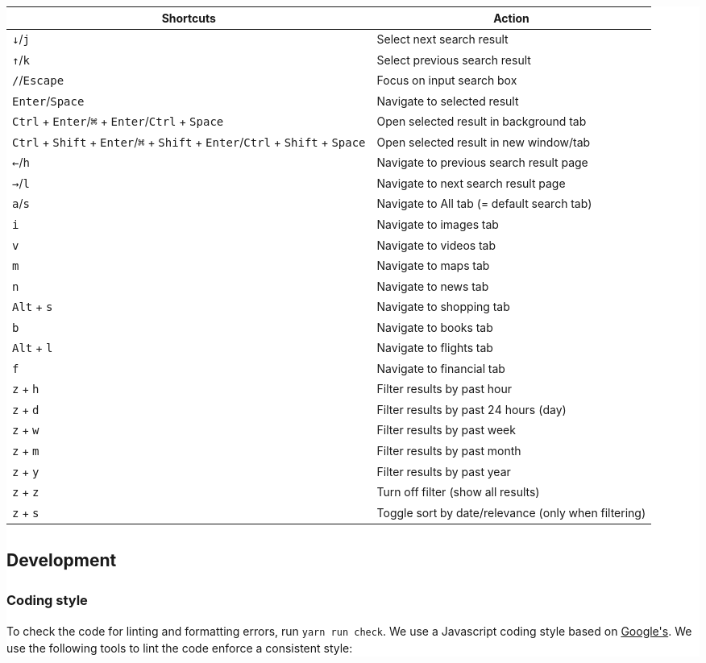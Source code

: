 | Shortcuts                                                                                                                                                      | Action                                              |
| -------------------------------------------------------------------------------------------------------------------------------------------------------------- | --------------------------------------------------- |
| <kbd>↓</kbd>/<kbd>j</kbd>                                                                                                                                      | Select next search result                           |
| <kbd>↑</kbd>/<kbd>k</kbd>                                                                                                                                      | Select previous search result                       |
| <kbd>/</kbd>/<kbd>Escape</kbd>                                                                                                                                 | Focus on input search box                           |
| <kbd>Enter</kbd>/<kbd>Space</kbd>                                                                                                                              | Navigate to selected result                         |
| <kbd>Ctrl</kbd> + <kbd>Enter</kbd>/<kbd>⌘</kbd> + <kbd>Enter</kbd>/<kbd>Ctrl</kbd> + <kbd>Space</kbd>                                                          | Open selected result in background tab              |
| <kbd>Ctrl</kbd> + <kbd>Shift</kbd> + <kbd>Enter</kbd>/<kbd>⌘</kbd> + <kbd>Shift</kbd> + <kbd>Enter</kbd>/<kbd>Ctrl</kbd> + <kbd>Shift</kbd> + <kbd>Space</kbd> | Open selected result in new window/tab              |
| <kbd>←</kbd>/<kbd>h</kbd>                                                                                                                                      | Navigate to previous search result page             |
| <kbd>→</kbd>/<kbd>l</kbd>                                                                                                                                      | Navigate to next search result page                 |
| <kbd>a</kbd>/<kbd>s</kbd>                                                                                                                                      | Navigate to All tab (= default search tab)          |
| <kbd>i</kbd>                                                                                                                                                   | Navigate to images tab                              |
| <kbd>v</kbd>                                                                                                                                                   | Navigate to videos tab                              |
| <kbd>m</kbd>                                                                                                                                                   | Navigate to maps tab                                |
| <kbd>n</kbd>                                                                                                                                                   | Navigate to news tab                                |
| <kbd>Alt</kbd> + <kbd>s</kbd>                                                                                                                                  | Navigate to shopping tab                            |
| <kbd>b                                                                                                                                                         | Navigate to books tab                               |
| <kbd>Alt</kbd> + <kbd>l</kbd>                                                                                                                                  | Navigate to flights tab                             |
| <kbd>f</kbd>                                                                                                                                                   | Navigate to financial tab                           |
| <kbd>z</kbd> + <kbd>h</kbd>                                                                                                                                    | Filter results by past hour                         |
| <kbd>z</kbd> + <kbd>d</kbd>                                                                                                                                    | Filter results by past 24 hours (day)               |
| <kbd>z</kbd> + <kbd>w</kbd>                                                                                                                                    | Filter results by past week                         |
| <kbd>z</kbd> + <kbd>m</kbd>                                                                                                                                    | Filter results by past month                        |
| <kbd>z</kbd> + <kbd>y</kbd>                                                                                                                                    | Filter results by past year                         |
| <kbd>z</kbd> + <kbd>z</kbd>                                                                                                                                    | Turn off filter (show all results)                  |
| <kbd>z</kbd> + <kbd>s</kbd>                                                                                                                                    | Toggle sort by date/relevance (only when filtering) |

## Development

### Coding style

To check the code for linting and formatting errors, run `yarn run check`. We
use a Javascript coding style based on
[Google's](https://google.github.io/styleguide/jsguide.html). We use the
following tools to lint the code enforce a consistent style:
